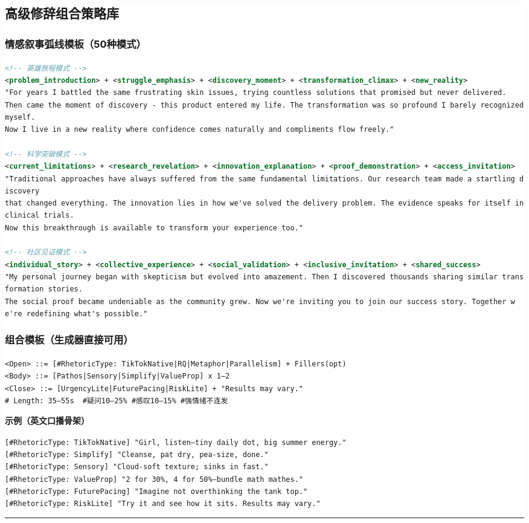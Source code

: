 ## 高级修辞组合策略库

### 情感叙事弧线模板（50种模式）

```xml
<!-- 英雄旅程模式 -->
<problem_introduction> + <struggle_emphasis> + <discovery_moment> + <transformation_climax> + <new_reality>
"For years I battled the same frustrating skin issues, trying countless solutions that promised but never delivered. 
Then came the moment of discovery - this product entered my life. The transformation was so profound I barely recognized myself. 
Now I live in a new reality where confidence comes naturally and compliments flow freely."

<!-- 科学突破模式 -->
<current_limitations> + <research_revelation> + <innovation_explanation> + <proof_demonstration> + <access_invitation>
"Traditional approaches have always suffered from the same fundamental limitations. Our research team made a startling discovery 
that changed everything. The innovation lies in how we've solved the delivery problem. The evidence speaks for itself in clinical trials. 
Now this breakthrough is available to transform your experience too."

<!-- 社区见证模式 -->
<individual_story> + <collective_experience> + <social_validation> + <inclusive_invitation> + <shared_success>
"My personal journey began with skepticism but evolved into amazement. Then I discovered thousands sharing similar transformation stories. 
The social proof became undeniable as the community grew. Now we're inviting you to join our success story. Together we're redefining what's possible."
```

### 组合模板（生成器直接可用）

```
<Open> ::= [#RhetoricType: TikTokNative|RQ|Metaphor|Parallelism] + Fillers(opt)
<Body> ::= [Pathos|Sensory|Simplify|ValueProp] x 1–2
<Close> ::= [UrgencyLite|FuturePacing|RiskLite] + "Results may vary."
# Length: 35–55s  #疑问10–25% #感叹10–15% #强情绪不连发
```

**示例（英文口播骨架）**

```
[#RhetoricType: TikTokNative] "Girl, listen—tiny daily dot, big summer energy."
[#RhetoricType: Simplify] "Cleanse, pat dry, pea-size, done."
[#RhetoricType: Sensory] "Cloud-soft texture; sinks in fast."
[#RhetoricType: ValueProp] "2 for 30%, 4 for 50%—bundle math mathes."
[#RhetoricType: FuturePacing] "Imagine not overthinking the tank top."
[#RhetoricType: RiskLite] "Try it and see how it sits. Results may vary."
```

---
